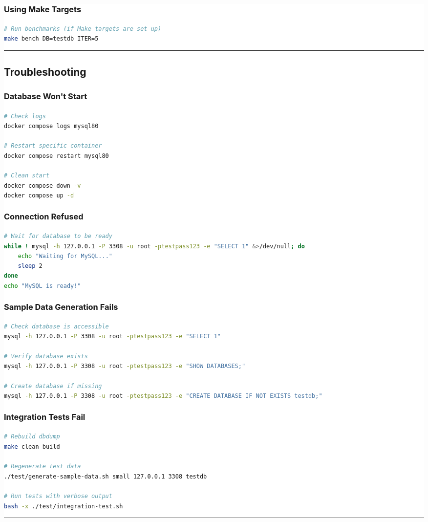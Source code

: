 ### Using Make Targets

```bash
# Run benchmarks (if Make targets are set up)
make bench DB=testdb ITER=5
```

---

## Troubleshooting

### Database Won't Start

```bash
# Check logs
docker compose logs mysql80

# Restart specific container
docker compose restart mysql80

# Clean start
docker compose down -v
docker compose up -d
```

### Connection Refused

```bash
# Wait for database to be ready
while ! mysql -h 127.0.0.1 -P 3308 -u root -ptestpass123 -e "SELECT 1" &>/dev/null; do
    echo "Waiting for MySQL..."
    sleep 2
done
echo "MySQL is ready!"
```

### Sample Data Generation Fails

```bash
# Check database is accessible
mysql -h 127.0.0.1 -P 3308 -u root -ptestpass123 -e "SELECT 1"

# Verify database exists
mysql -h 127.0.0.1 -P 3308 -u root -ptestpass123 -e "SHOW DATABASES;"

# Create database if missing
mysql -h 127.0.0.1 -P 3308 -u root -ptestpass123 -e "CREATE DATABASE IF NOT EXISTS testdb;"
```

### Integration Tests Fail

```bash
# Rebuild dbdump
make clean build

# Regenerate test data
./test/generate-sample-data.sh small 127.0.0.1 3308 testdb

# Run tests with verbose output
bash -x ./test/integration-test.sh
```

---